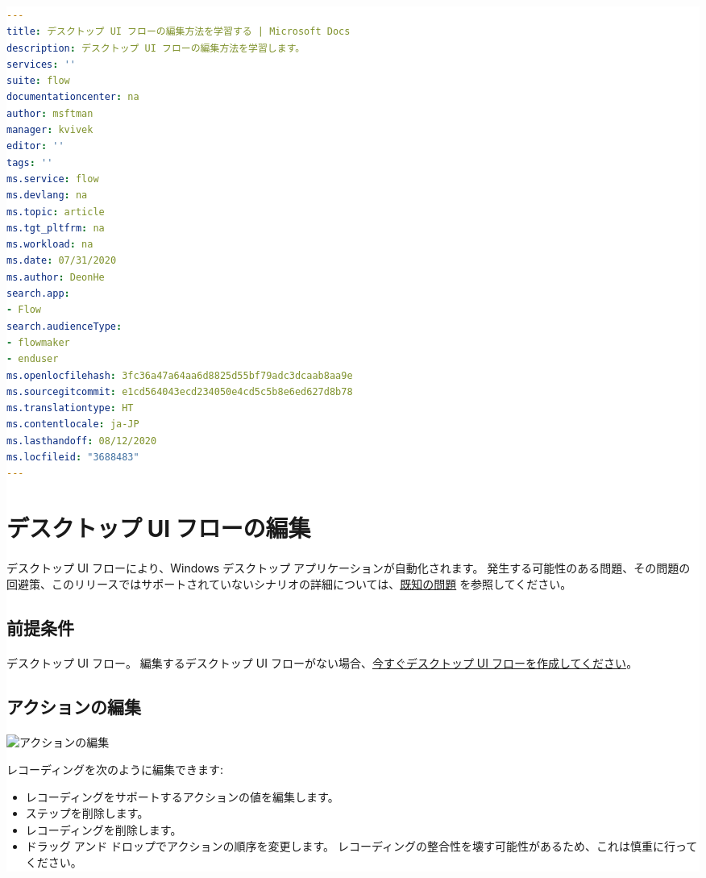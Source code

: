 ```yaml
---
title: デスクトップ UI フローの編集方法を学習する | Microsoft Docs
description: デスクトップ UI フローの編集方法を学習します。
services: ''
suite: flow
documentationcenter: na
author: msftman
manager: kvivek
editor: ''
tags: ''
ms.service: flow
ms.devlang: na
ms.topic: article
ms.tgt_pltfrm: na
ms.workload: na
ms.date: 07/31/2020
ms.author: DeonHe
search.app:
- Flow
search.audienceType:
- flowmaker
- enduser
ms.openlocfilehash: 3fc36a47a64aa6d8825d55bf79adc3dcaab8aa9e
ms.sourcegitcommit: e1cd564043ecd234050e4cd5c5b8e6ed627d8b78
ms.translationtype: HT
ms.contentlocale: ja-JP
ms.lasthandoff: 08/12/2020
ms.locfileid: "3688483"
---
```

# <a name="edit-desktop-ui-flows"></a>デスクトップ UI フローの編集

デスクトップ UI フローにより、Windows デスクトップ アプリケーションが自動化されます。 発生する可能性のある問題、その問題の回避策、このリリースではサポートされていないシナリオの詳細については、[既知の問題](create-desktop.md#known-issues-and-solutions) を参照してください。

## <a name="prerequisites"></a>前提条件
デスクトップ UI フロー。 編集するデスクトップ UI フローがない場合、[今すぐデスクトップ UI フローを作成してください](create-desktop.md#create-and-test-desktop-ui-flows)。

## <a name="edit-actions"></a>アクションの編集

![アクションの編集](../media/edit-desktop/edit-actions.png "アクションの編集")

レコーディングを次のように編集できます:

-   レコーディングをサポートするアクションの値を編集します。
-   ステップを削除します。
-   レコーディングを削除します。
-   ドラッグ アンド ドロップでアクションの順序を変更します。 レコーディングの整合性を壊す可能性があるため、これは慎重に行ってください。
